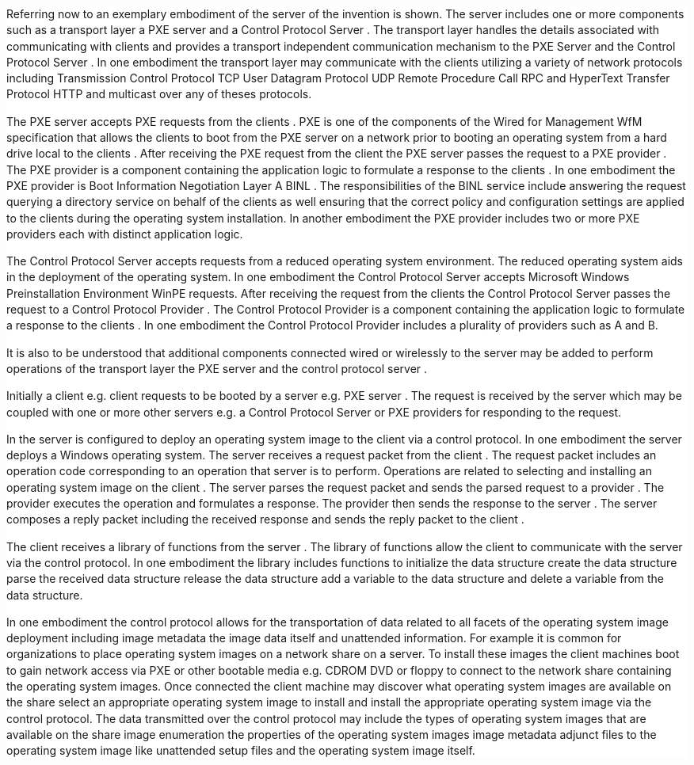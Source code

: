 Referring now to an exemplary embodiment of the server of the invention is shown. The server includes one or more components such as a transport layer a PXE server and a Control Protocol Server . The transport layer handles the details associated with communicating with clients and provides a transport independent communication mechanism to the PXE Server and the Control Protocol Server . In one embodiment the transport layer may communicate with the clients utilizing a variety of network protocols including Transmission Control Protocol TCP User Datagram Protocol UDP Remote Procedure Call RPC and HyperText Transfer Protocol HTTP and multicast over any of theses protocols.

The PXE server accepts PXE requests from the clients . PXE is one of the components of the Wired for Management WfM specification that allows the clients to boot from the PXE server on a network prior to booting an operating system from a hard drive local to the clients . After receiving the PXE request from the client the PXE server passes the request to a PXE provider . The PXE provider is a component containing the application logic to formulate a response to the clients . In one embodiment the PXE provider is Boot Information Negotiation Layer A BINL . The responsibilities of the BINL service include answering the request querying a directory service on behalf of the clients as well ensuring that the correct policy and configuration settings are applied to the clients during the operating system installation. In another embodiment the PXE provider includes two or more PXE providers each with distinct application logic.

The Control Protocol Server accepts requests from a reduced operating system environment. The reduced operating system aids in the deployment of the operating system. In one embodiment the Control Protocol Server accepts Microsoft Windows Preinstallation Environment WinPE requests. After receiving the request from the clients the Control Protocol Server passes the request to a Control Protocol Provider . The Control Protocol Provider is a component containing the application logic to formulate a response to the clients . In one embodiment the Control Protocol Provider includes a plurality of providers such as A and B.

It is also to be understood that additional components connected wired or wirelessly to the server may be added to perform operations of the transport layer the PXE server and the control protocol server .

Initially a client e.g. client requests to be booted by a server e.g. PXE server . The request is received by the server which may be coupled with one or more other servers e.g. a Control Protocol Server or PXE providers for responding to the request.

In the server is configured to deploy an operating system image to the client via a control protocol. In one embodiment the server deploys a Windows operating system. The server receives a request packet from the client . The request packet includes an operation code corresponding to an operation that server is to perform. Operations are related to selecting and installing an operating system image on the client . The server parses the request packet and sends the parsed request to a provider . The provider executes the operation and formulates a response. The provider then sends the response to the server . The server composes a reply packet including the received response and sends the reply packet to the client .

The client receives a library of functions from the server . The library of functions allow the client to communicate with the server via the control protocol. In one embodiment the library includes functions to initialize the data structure create the data structure parse the received data structure release the data structure add a variable to the data structure and delete a variable from the data structure.

In one embodiment the control protocol allows for the transportation of data related to all facets of the operating system image deployment including image metadata the image data itself and unattended information. For example it is common for organizations to place operating system images on a network share on a server. To install these images the client machines boot to gain network access via PXE or other bootable media e.g. CDROM DVD or floppy to connect to the network share containing the operating system images. Once connected the client machine may discover what operating system images are available on the share select an appropriate operating system image to install and install the appropriate operating system image via the control protocol. The data transmitted over the control protocol may include the types of operating system images that are available on the share image enumeration the properties of the operating system images image metadata adjunct files to the operating system image like unattended setup files and the operating system image itself.
